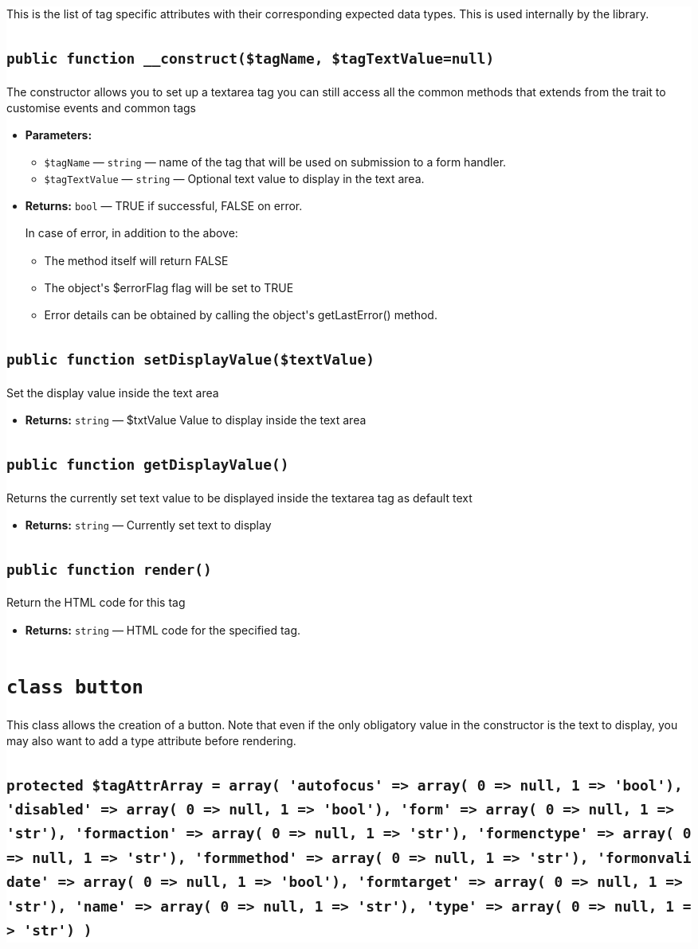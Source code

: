 This is the list of tag specific attributes with their corresponding expected data types. This is used internally by the library.


## `public function __construct($tagName, $tagTextValue=null)`

The constructor allows you to set up a textarea tag you can still access all the common methods that extends from the trait to customise events and common tags

 * **Parameters:**
   * `$tagName` — `string` — name of the tag that will be used on submission to a form handler.
   * `$tagTextValue` — `string` — Optional text value to display in the text area.
 * **Returns:** `bool` — TRUE if successful, FALSE on error.

     In case of error, in addition to the above:

     - The method itself will return FALSE

     - The object's $errorFlag flag will be set to TRUE

     - Error details can be obtained by calling the object's getLastError() method.

## `public function setDisplayValue($textValue)`

Set the display value inside the text area

 * **Returns:** `string` — $txtValue Value to display inside the text area

## `public function getDisplayValue()`

Returns the currently set text value to be displayed inside the textarea tag as default text

 * **Returns:** `string` — Currently set text to display

## `public function render()`

Return the HTML code for this tag

 * **Returns:** `string` — HTML code for the specified tag.

# `class button`

This class allows the creation of a button. Note that even if the only obligatory value in the constructor is the text to display, you may also want to add a type attribute before rendering.

## `protected $tagAttrArray = array( 'autofocus' => array( 0 => null, 1 => 'bool'), 'disabled' => array( 0 => null, 1 => 'bool'), 'form' => array( 0 => null, 1 => 'str'), 'formaction' => array( 0 => null, 1 => 'str'), 'formenctype' => array( 0 => null, 1 => 'str'), 'formmethod' => array( 0 => null, 1 => 'str'), 'formonvalidate' => array( 0 => null, 1 => 'bool'), 'formtarget' => array( 0 => null, 1 => 'str'), 'name' => array( 0 => null, 1 => 'str'), 'type' => array( 0 => null, 1 => 'str') )`
